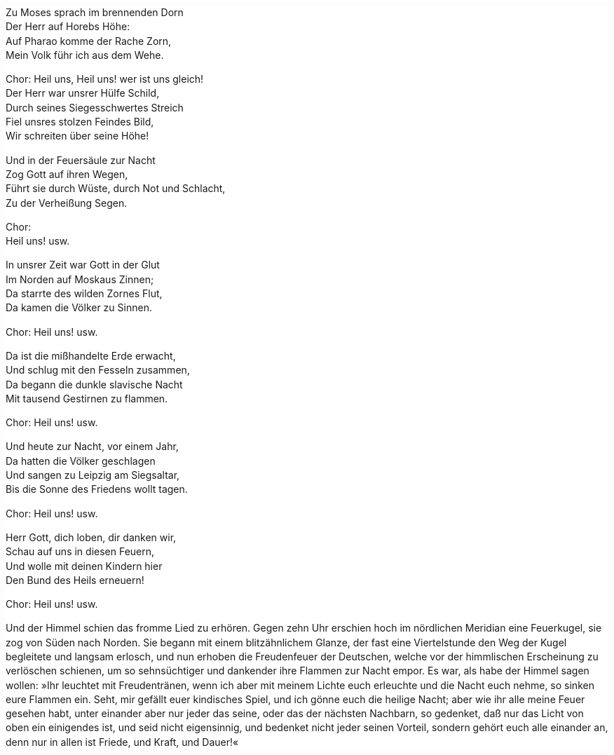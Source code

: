 Zu Moses sprach im brennenden Dorn  
Der Herr auf Horebs Höhe:  
Auf Pharao komme der Rache Zorn,  
Mein Volk führ ich aus dem Wehe.  

Chor:
Heil uns, Heil uns! wer ist uns gleich!  
Der Herr war unsrer Hülfe Schild,  
Durch seines Siegesschwertes Streich  
Fiel unsres stolzen Feindes Bild,  
Wir schreiten über seine Höhe!  

Und in der Feuersäule zur Nacht  
Zog Gott auf ihren Wegen,  
Führt sie durch Wüste, durch Not und Schlacht,  
Zu der Verheißung Segen.  

Chor:  
Heil uns! usw.  

In unsrer Zeit war Gott in der Glut  
Im Norden auf Moskaus Zinnen;  
Da starrte des wilden Zornes Flut,  
Da kamen die Völker zu Sinnen.  

Chor: 
Heil uns! usw.  

Da ist die mißhandelte Erde erwacht,  
Und schlug mit den Fesseln zusammen,  
Da begann die dunkle slavische Nacht  
Mit tausend Gestirnen zu flammen.  

Chor: 
Heil uns! usw.  

Und heute zur Nacht, vor einem Jahr,  
Da hatten die Völker geschlagen  
Und sangen zu Leipzig am Siegsaltar,  
Bis die Sonne des Friedens wollt tagen.  

Chor: 
Heil uns! usw.  

Herr Gott, dich loben, dir danken wir,  
Schau auf uns in diesen Feuern,  
Und wolle mit deinen Kindern hier  
Den Bund des Heils erneuern!  

Chor: 
Heil uns! usw.  

Und der Himmel schien das fromme Lied zu erhören. Gegen zehn Uhr erschien hoch im nördlichen Meridian eine Feuerkugel, sie zog von Süden nach Norden. Sie begann mit einem blitzähnlichem Glanze, der fast eine Viertelstunde den Weg der Kugel begleitete und langsam erlosch, und nun erhoben die Freudenfeuer der Deutschen, welche vor der himmlischen Erscheinung zu verlöschen schienen, um so sehnsüchtiger und dankender ihre Flammen zur Nacht empor. Es war, als habe der Himmel sagen wollen: »Ihr leuchtet mit Freudentränen, wenn ich aber mit meinem Lichte euch erleuchte und die Nacht euch nehme, so sinken eure Flammen ein. Seht, mir gefällt euer kindisches Spiel, und ich gönne euch die heilige Nacht; aber wie ihr alle meine Feuer gesehen habt, unter einander aber nur jeder das seine, oder das der nächsten Nachbarn, so gedenket, daß nur das Licht von oben ein einigendes ist, und seid nicht eigensinnig, und bedenket nicht jeder seinen Vorteil, sondern gehört euch alle einander an, denn nur in allen ist Friede, und Kraft, und Dauer!«
